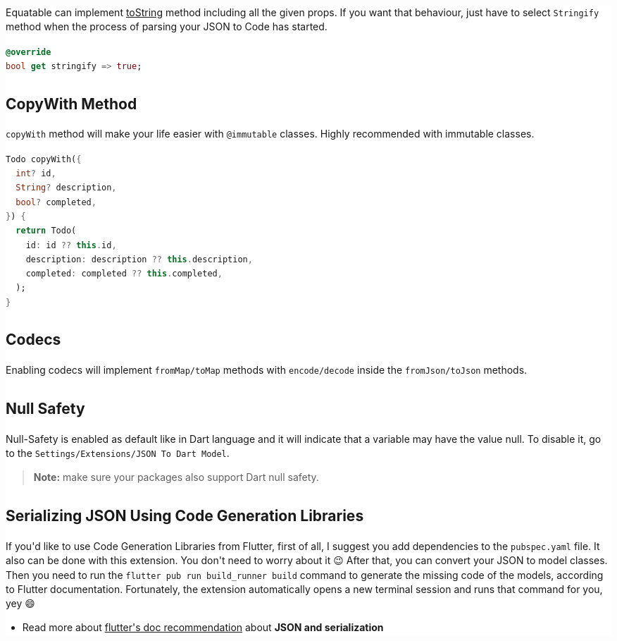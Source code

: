 Equatable can implement [toString](https://github.com/felangel/equatable/blob/master/README.md#tostring-implementation) method including all the given props. If you want that behaviour, just have to select `Stringify` method when the process of parsing your JSON to Code has started.

```dart
@override
bool get stringify => true;
```


## CopyWith Method

`copyWith` method will make your life easier with `@immutable` classes. Highly recommended with immutable classes.

```dart
Todo copyWith({
  int? id,
  String? description,
  bool? completed,
}) {
  return Todo(
    id: id ?? this.id,
    description: description ?? this.description,
    completed: completed ?? this.completed,
  );
}
```


## Codecs

Enabling codecs will implement `fromMap/toMap` methods with `encode/decode` inside the `fromJson/toJson` methods.


## Null Safety

Null-Safety is enabled as default like in Dart language and it will indicate that a variable may have the value null. To disable it, go to the `Settings/Extensions/JSON To Dart Model`.

> **Note:** make sure your packages also support Dart null safety.


## Serializing JSON Using Code Generation Libraries

If you'd like to use Code Generation Libraries from Flutter, first of all, I suggest you add dependencies to the `pubspec.yaml` file. It also can be done with this extension. You don't need to worry about it :wink: After that, you can convert your JSON to model classes. Then you need to run the `flutter pub run build_runner build` command to generate the missing code of the models, according to Flutter documentation. Fortunately, the extension automatically opens a new terminal session and runs that command for you, yey :smile:

- Read more about [flutter's doc recommendation](https://flutter.io/json/#serializing-json-manually-using-dartconvert) about **JSON and serialization**
